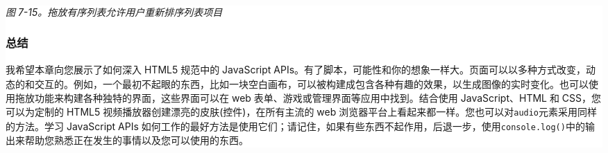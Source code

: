 *图 7-15。拖放有序列表允许用户重新排序列表项目*

### 总结

我希望本章向您展示了如何深入 HTML5 规范中的 JavaScript APIs。有了脚本，可能性和你的想象一样大。页面可以以多种方式改变，动态的和交互的。例如，一个最初不起眼的东西，比如一块空白画布，可以被构建成包含各种有趣的效果，以生成图像的实时变化。也可以使用拖放功能来构建各种独特的界面，这些界面可以在 web 表单、游戏或管理界面等应用中找到。结合使用 JavaScript、HTML 和 CSS，您可以为定制的 HTML5 视频播放器创建漂亮的皮肤(控件)，在所有主流的 web 浏览器平台上看起来都一样。您也可以对`audio`元素采用同样的方法。学习 JavaScript APIs 如何工作的最好方法是使用它们；请记住，如果有些东西不起作用，后退一步，使用`console.log()`中的输出来帮助您熟悉正在发生的事情以及您可以使用的东西。